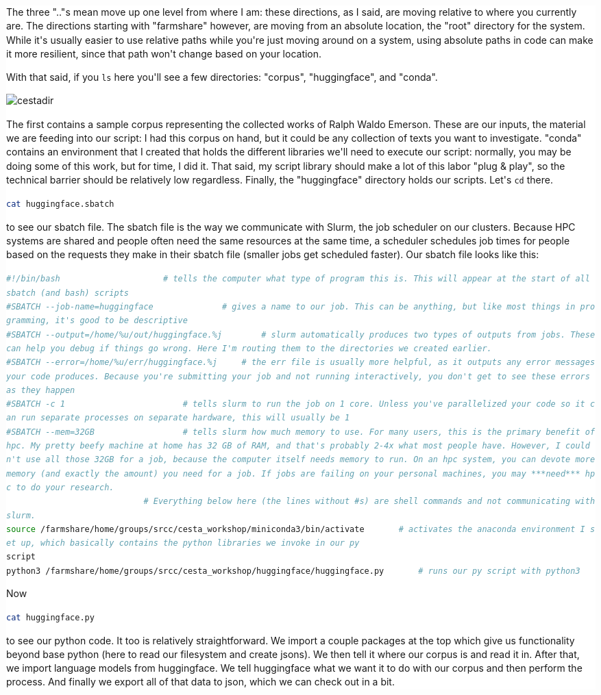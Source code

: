  The three ".."s mean move up one level from where I am: these directions, as I said, are moving relative to where you currently are. The directions starting with "farmshare" however, are moving from an absolute location, the "root" directory for the system. While it's usually easier to use relative paths while you're just moving around on a system, using absolute paths in code can make it more resilient, since that path won't change based on your location.

With that said, if you ```ls``` here you'll see a few directories: "corpus", "huggingface", and "conda". 

![cestadir](https://github.com/bcritt1/H-S-Documentation/blob/main/images/cestadir.png)

The first contains a sample corpus representing the collected works of Ralph Waldo Emerson. These are our inputs, the material we are feeding into our script: I had this corpus on hand, but it could be 
any collection of texts you want to investigate. "conda" contains an environment that I created that holds the different libraries we'll need to execute our script: normally, you may be doing some of this 
work, but for time, I did it. That said, my script library should make a lot of this labor "plug & play", so the technical barrier should be relatively low regardless. Finally, the "huggingface" directory 
holds our scripts. Let's ```cd``` there.

```bash
cat huggingface.sbatch
```
to see our sbatch file. The sbatch file is the way we communicate with Slurm, the job scheduler on our clusters. Because HPC systems are shared and people often need the same resources at the same time, a 
scheduler schedules job times for people based on the requests they make in their sbatch file (smaller jobs get scheduled faster). Our sbatch file looks like this:
```bash
#!/bin/bash						# tells the computer what type of program this is. This will appear at the start of all sbatch (and bash) scripts
#SBATCH --job-name=huggingface				# gives a name to our job. This can be anything, but like most things in programming, it's good to be descriptive
#SBATCH --output=/home/%u/out/huggingface.%j		# slurm automatically produces two types of outputs from jobs. These can help you debug if things go wrong. Here I'm routing them to the directories we created earlier.
#SBATCH --error=/home/%u/err/huggingface.%j		# the err file is usually more helpful, as it outputs any error messages your code produces. Because you're submitting your job and not running interactively, you don't get to see these errors as they happen
#SBATCH -c 1						# tells slurm to run the job on 1 core. Unless you've parallelized your code so it can run separate processes on separate hardware, this will usually be 1
#SBATCH --mem=32GB					# tells slurm how much memory to use. For many users, this is the primary benefit of hpc. My pretty beefy machine at home has 32 GB of RAM, and that's probably 2-4x what most people have. However, I couldn't use all those 32GB for a job, because the computer itself needs memory to run. On an hpc system, you can devote more memory (and exactly the amount) you need for a job. If jobs are failing on your personal machines, you may ***need*** hpc to do your research.
							# Everything below here (the lines without #s) are shell commands and not communicating with slurm. 
source /farmshare/home/groups/srcc/cesta_workshop/miniconda3/bin/activate		# activates the anaconda environment I set up, which basically contains the python libraries we invoke in our py 
script
python3 /farmshare/home/groups/srcc/cesta_workshop/huggingface/huggingface.py		# runs our py script with python3
```
Now
```bash
cat huggingface.py
```
to see our python code. It too is relatively straightforward. We import a couple packages at the top which give us functionality beyond base python (here to read our filesystem and create jsons). We then tell it where our corpus is and read it in. After that, we import language models from huggingface. We tell huggingface what we want it to do with our corpus and then perform the process. And finally we export all of that data to json, which we can check out in a bit.
